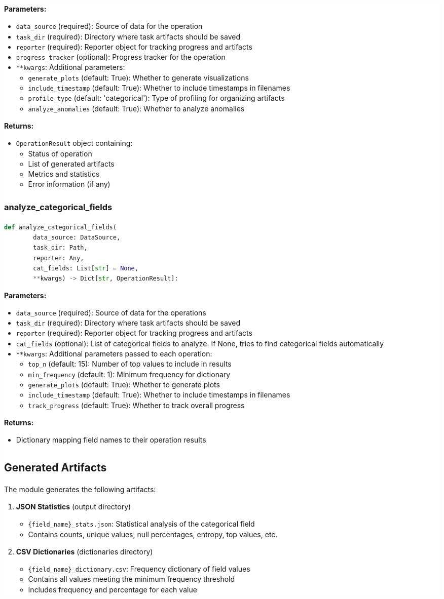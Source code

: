 **Parameters:**
- `data_source` (required): Source of data for the operation
- `task_dir` (required): Directory where task artifacts should be saved
- `reporter` (required): Reporter object for tracking progress and artifacts
- `progress_tracker` (optional): Progress tracker for the operation
- `**kwargs`: Additional parameters:
  - `generate_plots` (default: True): Whether to generate visualizations
  - `include_timestamp` (default: True): Whether to include timestamps in filenames
  - `profile_type` (default: 'categorical'): Type of profiling for organizing artifacts
  - `analyze_anomalies` (default: True): Whether to analyze anomalies

**Returns:**
- `OperationResult` object containing:
  - Status of operation
  - List of generated artifacts
  - Metrics and statistics
  - Error information (if any)

### analyze_categorical_fields

```python
def analyze_categorical_fields(
        data_source: DataSource,
        task_dir: Path,
        reporter: Any,
        cat_fields: List[str] = None,
        **kwargs) -> Dict[str, OperationResult]:
```

**Parameters:**
- `data_source` (required): Source of data for the operations
- `task_dir` (required): Directory where task artifacts should be saved
- `reporter` (required): Reporter object for tracking progress and artifacts
- `cat_fields` (optional): List of categorical fields to analyze. If None, tries to find categorical fields automatically
- `**kwargs`: Additional parameters passed to each operation:
  - `top_n` (default: 15): Number of top values to include in results
  - `min_frequency` (default: 1): Minimum frequency for dictionary
  - `generate_plots` (default: True): Whether to generate plots
  - `include_timestamp` (default: True): Whether to include timestamps in filenames
  - `track_progress` (default: True): Whether to track overall progress

**Returns:**
- Dictionary mapping field names to their operation results

## Generated Artifacts

The module generates the following artifacts:

1. **JSON Statistics** (output directory)
   - `{field_name}_stats.json`: Statistical analysis of the categorical field
   - Contains counts, unique values, null percentages, entropy, top values, etc.

2. **CSV Dictionaries** (dictionaries directory)
   - `{field_name}_dictionary.csv`: Frequency dictionary of field values
   - Contains all values meeting the minimum frequency threshold
   - Includes frequency and percentage for each value
